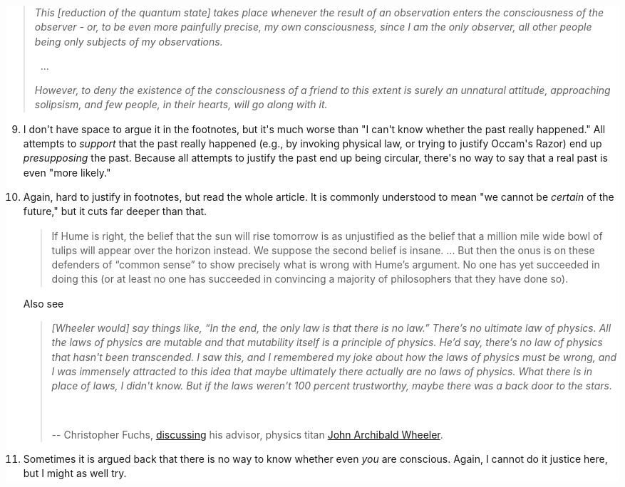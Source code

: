    > *This [reduction of the quantum state] takes place whenever the result
  of an observation enters the
  consciousness of the observer - or, to be even more painfully precise,
  my own consciousness, since I am the only observer, all other people
  being only subjects of my observations.*
   >
   > &nbsp; ...
   >
   > *However, to deny the existence of the consciousness of a friend to this
  extent is surely an unnatural attitude, approaching solipsism, and few
  people, in their hearts, will go along with it.*

9. I don't have space to argue it in the footnotes, but it's much worse
than "I can't know whether the past really happened." All attempts to
*support* that the past really happened (e.g., by invoking physical law,
or trying to justify Occam's Razor) end up *presupposing* the past.
Because all attempts to justify the past end up being circular, there's
no way to say that a real past is even "more likely."

10. Again, hard to justify in footnotes, but read the whole article. It
is commonly understood to mean "we cannot be *certain* of the future,"
but it cuts far deeper than that.

    > If Hume is right, the belief that the sun will rise tomorrow is as unjustified as the belief that a million mile wide bowl of tulips will appear over the horizon instead. We suppose the second belief is insane.
    > ... 
    > But then the onus is on these defenders of “common 
   sense” to show precisely what is wrong with Hume’s argument. No one has 
   yet succeeded in doing this (or at least no one has succeeded in 
   convincing a majority of philosophers that they have done so).
   
    Also see
   
    > *[Wheeler would] say things like, “In the end, the only law is that
  there is no law.” There’s no ultimate law of physics. All the laws of
  physics are mutable and that mutability itself is a principle of physics. He’d
  say, there’s no law of physics that hasn't been transcended. I saw this, and
  I remembered my joke about how the laws of physics must be wrong, and I was
  immensely attracted to this idea that maybe ultimately there actually are no
  laws of physics. What there is in place of laws, I didn't know. But if the
  laws weren't 100 percent trustworthy, maybe there was a back door to the
  stars.*
    >
    > &nbsp;
    >
    > -- Christopher Fuchs, [discussing](https://www.wired.com/2015/06/private-view-quantum-reality/)
 his advisor, physics titan
    > [John Archibald Wheeler](https://en.wikipedia.org/wiki/John_Archibald_Wheeler).
  
11. Sometimes it is argued back that there is no way to know whether
even *you* are conscious. Again, I cannot do it justice here, but I
might as well try. 
